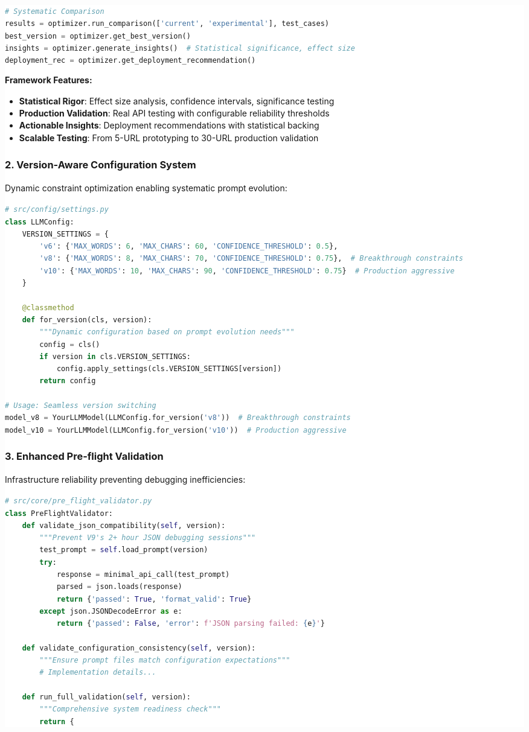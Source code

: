 ```python
# Systematic Comparison
results = optimizer.run_comparison(['current', 'experimental'], test_cases)
best_version = optimizer.get_best_version()
insights = optimizer.generate_insights()  # Statistical significance, effect size
deployment_rec = optimizer.get_deployment_recommendation()
```

**Framework Features:**
- **Statistical Rigor**: Effect size analysis, confidence intervals, significance testing
- **Production Validation**: Real API testing with configurable reliability thresholds  
- **Actionable Insights**: Deployment recommendations with statistical backing
- **Scalable Testing**: From 5-URL prototyping to 30-URL production validation

### **2. Version-Aware Configuration System**

Dynamic constraint optimization enabling systematic prompt evolution:

```python
# src/config/settings.py
class LLMConfig:
    VERSION_SETTINGS = {
        'v6': {'MAX_WORDS': 6, 'MAX_CHARS': 60, 'CONFIDENCE_THRESHOLD': 0.5},
        'v8': {'MAX_WORDS': 8, 'MAX_CHARS': 70, 'CONFIDENCE_THRESHOLD': 0.75},  # Breakthrough constraints
        'v10': {'MAX_WORDS': 10, 'MAX_CHARS': 90, 'CONFIDENCE_THRESHOLD': 0.75}  # Production aggressive
    }
    
    @classmethod
    def for_version(cls, version):
        """Dynamic configuration based on prompt evolution needs"""
        config = cls()
        if version in cls.VERSION_SETTINGS:
            config.apply_settings(cls.VERSION_SETTINGS[version])
        return config

# Usage: Seamless version switching
model_v8 = YourLLMModel(LLMConfig.for_version('v8'))  # Breakthrough constraints
model_v10 = YourLLMModel(LLMConfig.for_version('v10'))  # Production aggressive
```

### **3. Enhanced Pre-flight Validation**

Infrastructure reliability preventing debugging inefficiencies:

```python
# src/core/pre_flight_validator.py
class PreFlightValidator:
    def validate_json_compatibility(self, version):
        """Prevent V9's 2+ hour JSON debugging sessions"""
        test_prompt = self.load_prompt(version)
        try:
            response = minimal_api_call(test_prompt)
            parsed = json.loads(response)
            return {'passed': True, 'format_valid': True}
        except json.JSONDecodeError as e:
            return {'passed': False, 'error': f'JSON parsing failed: {e}'}
    
    def validate_configuration_consistency(self, version):
        """Ensure prompt files match configuration expectations"""
        # Implementation details...
    
    def run_full_validation(self, version):
        """Comprehensive system readiness check"""
        return {
```